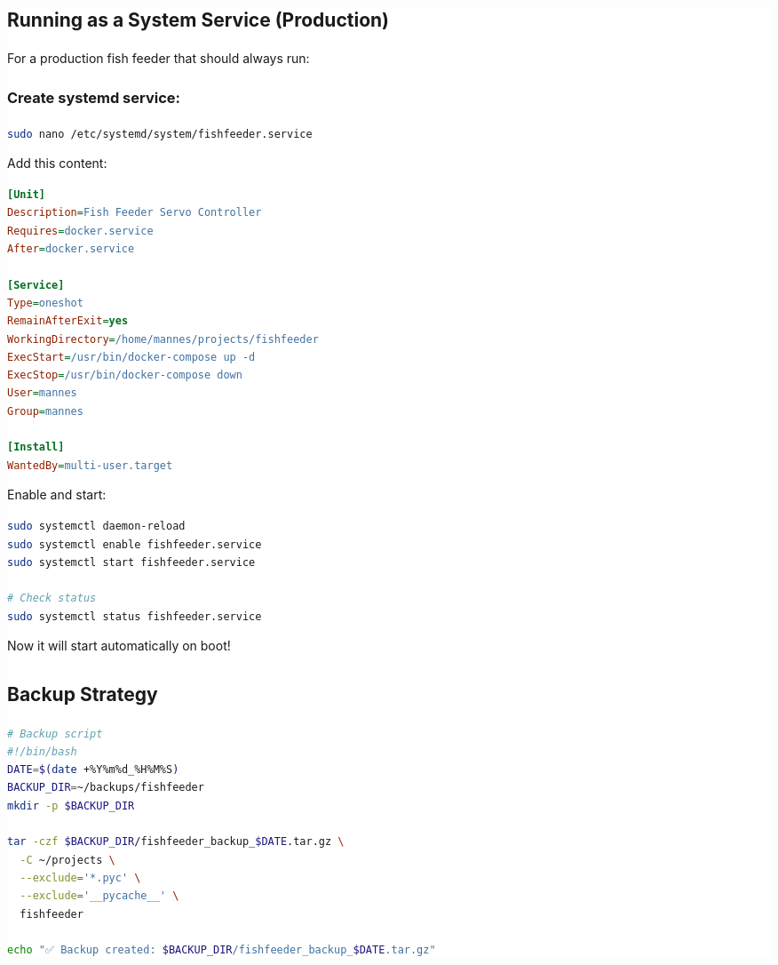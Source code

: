 ## Running as a System Service (Production)

For a production fish feeder that should always run:

### Create systemd service:

```bash
sudo nano /etc/systemd/system/fishfeeder.service
```

Add this content:

```ini
[Unit]
Description=Fish Feeder Servo Controller
Requires=docker.service
After=docker.service

[Service]
Type=oneshot
RemainAfterExit=yes
WorkingDirectory=/home/mannes/projects/fishfeeder
ExecStart=/usr/bin/docker-compose up -d
ExecStop=/usr/bin/docker-compose down
User=mannes
Group=mannes

[Install]
WantedBy=multi-user.target
```

Enable and start:

```bash
sudo systemctl daemon-reload
sudo systemctl enable fishfeeder.service
sudo systemctl start fishfeeder.service

# Check status
sudo systemctl status fishfeeder.service
```

Now it will start automatically on boot!

## Backup Strategy

```bash
# Backup script
#!/bin/bash
DATE=$(date +%Y%m%d_%H%M%S)
BACKUP_DIR=~/backups/fishfeeder
mkdir -p $BACKUP_DIR

tar -czf $BACKUP_DIR/fishfeeder_backup_$DATE.tar.gz \
  -C ~/projects \
  --exclude='*.pyc' \
  --exclude='__pycache__' \
  fishfeeder

echo "✅ Backup created: $BACKUP_DIR/fishfeeder_backup_$DATE.tar.gz"
```
